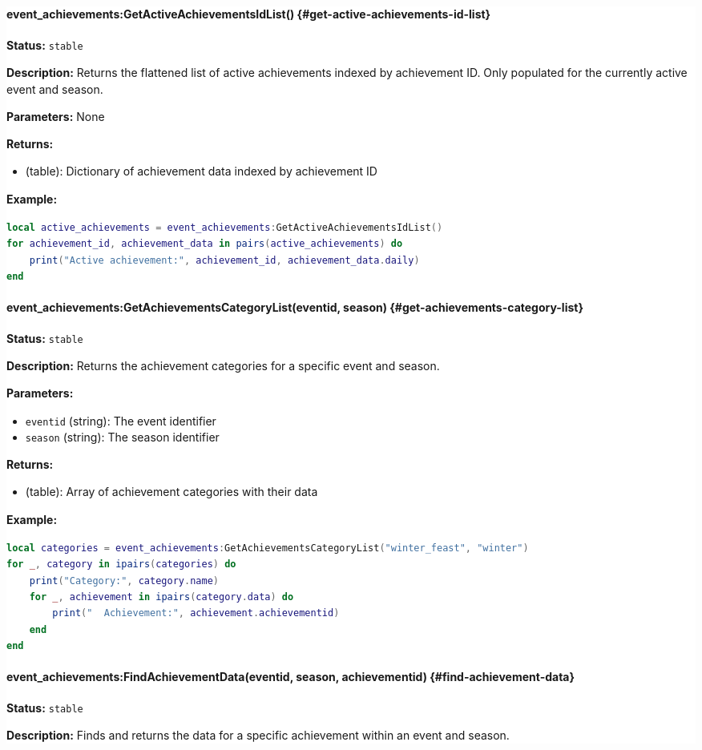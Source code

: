 #### event_achievements:GetActiveAchievementsIdList() {#get-active-achievements-id-list}

**Status:** `stable`

**Description:**
Returns the flattened list of active achievements indexed by achievement ID. Only populated for the currently active event and season.

**Parameters:**
None

**Returns:**
- (table): Dictionary of achievement data indexed by achievement ID

**Example:**
```lua
local active_achievements = event_achievements:GetActiveAchievementsIdList()
for achievement_id, achievement_data in pairs(active_achievements) do
    print("Active achievement:", achievement_id, achievement_data.daily)
end
```

#### event_achievements:GetAchievementsCategoryList(eventid, season) {#get-achievements-category-list}

**Status:** `stable`

**Description:**
Returns the achievement categories for a specific event and season.

**Parameters:**
- `eventid` (string): The event identifier
- `season` (string): The season identifier

**Returns:**
- (table): Array of achievement categories with their data

**Example:**
```lua
local categories = event_achievements:GetAchievementsCategoryList("winter_feast", "winter")
for _, category in ipairs(categories) do
    print("Category:", category.name)
    for _, achievement in ipairs(category.data) do
        print("  Achievement:", achievement.achievementid)
    end
end
```

#### event_achievements:FindAchievementData(eventid, season, achievementid) {#find-achievement-data}

**Status:** `stable`

**Description:**
Finds and returns the data for a specific achievement within an event and season.
